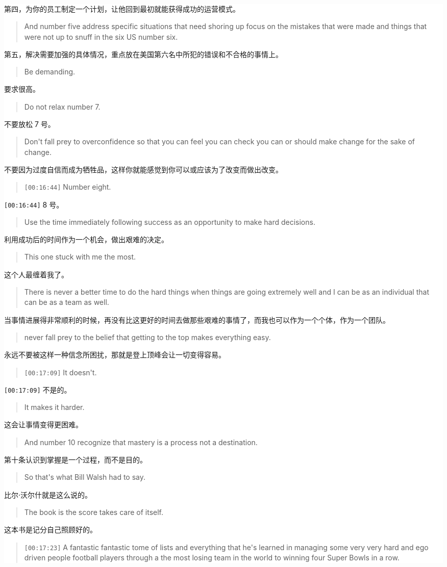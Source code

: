 第四，为你的员工制定一个计划，让他回到最初就能获得成功的运营模式。

> And number five address specific situations that need shoring up focus on the mistakes that were made and things that were not up to snuff in the six US number six.

第五，解决需要加强的具体情况，重点放在美国第六名中所犯的错误和不合格的事情上。

> Be demanding.

要求很高。

> Do not relax number 7.

不要放松 7 号。

> Don\'t fall prey to overconfidence so that you can feel you can check you can or should make change for the sake of change.

不要因为过度自信而成为牺牲品，这样你就能感觉到你可以或应该为了改变而做出改变。

> `[00:16:44]` Number eight.

`[00:16:44]` 8 号。

> Use the time immediately following success as an opportunity to make hard decisions.

利用成功后的时间作为一个机会，做出艰难的决定。

> This one stuck with me the most.

这个人最缠着我了。

> There is never a better time to do the hard things when things are going extremely well and I can be as an individual that can be as a team as well.

当事情进展得非常顺利的时候，再没有比这更好的时间去做那些艰难的事情了，而我也可以作为一个个体，作为一个团队。

> never fall prey to the belief that getting to the top makes everything easy.

永远不要被这样一种信念所困扰，那就是登上顶峰会让一切变得容易。

> `[00:17:09]` It doesn\'t.

`[00:17:09]` 不是的。

> It makes it harder.

这会让事情变得更困难。

> And number 10 recognize that mastery is a process not a destination.

第十条认识到掌握是一个过程，而不是目的。

> So that\'s what Bill Walsh had to say.

比尔·沃尔什就是这么说的。

> The book is the score takes care of itself.

这本书是记分自己照顾好的。

> `[00:17:23]` A fantastic fantastic tome of lists and everything that he\'s learned in managing some very very hard and ego driven people football players through a the most losing team in the world to winning four Super Bowls in a row.
